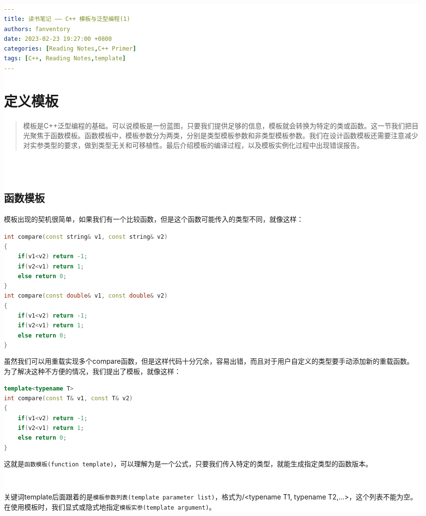 ```yaml
---
title: 读书笔记 —— C++ 模板与泛型编程(1)
authors: fanventory
date: 2023-02-23 19:27:00 +0800
categories: [Reading Notes,C++ Primer]
tags: [C++, Reading Notes,template]
---
```


# 定义模板
> 模板是C++泛型编程的基础。可以说模板是一份蓝图，只要我们提供足够的信息，模板就会转换为特定的类或函数。这一节我们把目光聚焦于函数模板。函数模板中，模板参数分为两类，分别是类型模板参数和非类型模板参数。我们在设计函数模板还需要注意减少对实参类型的要求，做到类型无关和可移植性。最后介绍模板的编译过程，以及模板实例化过程中出现错误报告。

<br>
<br>

## 函数模板
模板出现的契机很简单，如果我们有一个比较函数，但是这个函数可能传入的类型不同，就像这样：  
```c++
int compare(const string& v1, const string& v2)
{
    if(v1<v2) return -1;
    if(v2<v1) return 1;
    else return 0;
}
int compare(const double& v1, const double& v2)
{
    if(v1<v2) return -1;
    if(v2<v1) return 1;
    else return 0;
}
```

虽然我们可以用重载实现多个compare函数，但是这样代码十分冗余，容易出错，而且对于用户自定义的类型要手动添加新的重载函数。  
为了解决这种不方便的情况，我们提出了模板，就像这样：  
```c++
template<typename T>
int compare(const T& v1, const T& v2)
{
    if(v1<v2) return -1;
    if(v2<v1) return 1;
    else return 0;
}
```

这就是`函数模板(function template)`，可以理解为是一个公式，只要我们传入特定的类型，就能生成指定类型的函数版本。

<br>

关键词template后面跟着的是`模板参数列表(template parameter list)`，格式为/<typename T1, typename T2,...>，这个列表不能为空。在使用模板时，我们显式或隐式地指定`模板实参(template argument)`。
